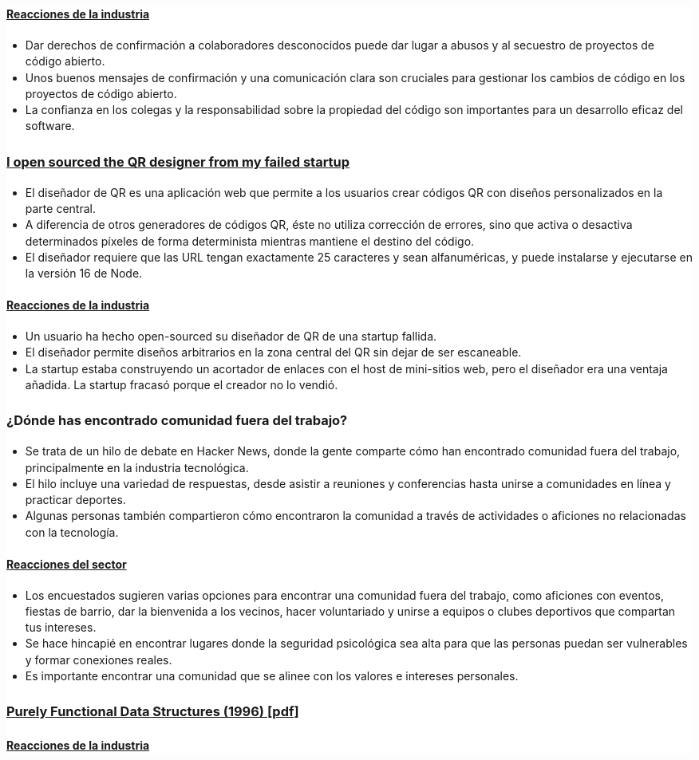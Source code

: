 #### [Reacciones de la industria](http://news.ycombinator.com/item?id=36120972)

- Dar derechos de confirmación a colaboradores desconocidos puede dar lugar a abusos y al secuestro de proyectos de código abierto.
- Unos buenos mensajes de confirmación y una comunicación clara son cruciales para gestionar los cambios de código en los proyectos de código abierto.
- La confianza en los colegas y la responsabilidad sobre la propiedad del código son importantes para un desarrollo eficaz del software.

### [I open sourced the QR designer from my failed startup](https://github.com/kochrt/qr-designer)

- El diseñador de QR es una aplicación web que permite a los usuarios crear códigos QR con diseños personalizados en la parte central.
- A diferencia de otros generadores de códigos QR, éste no utiliza corrección de errores, sino que activa o desactiva determinados píxeles de forma determinista mientras mantiene el destino del código.
- El diseñador requiere que las URL tengan exactamente 25 caracteres y sean alfanuméricas, y puede instalarse y ejecutarse en la versión 16 de Node.

#### [Reacciones de la industria](http://news.ycombinator.com/item?id=36128082)

- Un usuario ha hecho open-sourced su diseñador de QR de una startup fallida.
- El diseñador permite diseños arbitrarios en la zona central del QR sin dejar de ser escaneable.
- La startup estaba construyendo un acortador de enlaces con el host de mini-sitios web, pero el diseñador era una ventaja añadida. La startup fracasó porque el creador no lo vendió.

### ¿Dónde has encontrado comunidad fuera del trabajo?

- Se trata de un hilo de debate en Hacker News, donde la gente comparte cómo han encontrado comunidad fuera del trabajo, principalmente en la industria tecnológica.
- El hilo incluye una variedad de respuestas, desde asistir a reuniones y conferencias hasta unirse a comunidades en línea y practicar deportes.
- Algunas personas también compartieron cómo encontraron la comunidad a través de actividades o aficiones no relacionadas con la tecnología.

#### [Reacciones del sector](http://news.ycombinator.com/item?id=36128618)

- Los encuestados sugieren varias opciones para encontrar una comunidad fuera del trabajo, como aficiones con eventos, fiestas de barrio, dar la bienvenida a los vecinos, hacer voluntariado y unirse a equipos o clubes deportivos que compartan tus intereses.
- Se hace hincapié en encontrar lugares donde la seguridad psicológica sea alta para que las personas puedan ser vulnerables y formar conexiones reales.
- Es importante encontrar una comunidad que se alinee con los valores e intereses personales.

### [Purely Functional Data Structures (1996) [pdf]](https://www.cs.cmu.edu/~rwh/students/okasaki.pdf)

#### [Reacciones de la industria](http://news.ycombinator.com/item?id=36123651)
